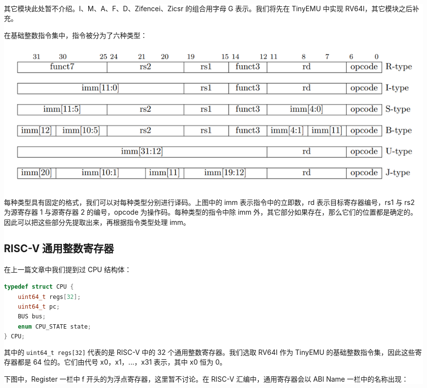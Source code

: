 其它模块此处暂不介绍。I、M、A、F、D、Zifencei、Zicsr 的组合用字母 G 表示。我们将先在 TinyEMU 中实现 RV64I，其它模块之后补充。

在基础整数指令集中，指令被分为了六种类型：

![riscv-instruction-type.png](/wp-content/uploads/2022/03/riscv-linux/images/riscv_emulator/riscv-instruction-type.png)

每种类型具有固定的格式，我们可以对每种类型分别进行译码。上图中的 imm 表示指令中的立即数，rd 表示目标寄存器编号，rs1 与 rs2 为源寄存器 1 与源寄存器 2 的编号，opcode 为操作码。每种类型的指令中除 imm 外，其它部分如果存在，那么它们的位置都是确定的。因此可以把这些部分先提取出来，再根据指令类型处理 imm。

## RISC-V 通用整数寄存器

在上一篇文章中我们提到过 CPU 结构体：

```c
typedef struct CPU {
    uint64_t regs[32];
    uint64_t pc;
    BUS bus;
    enum CPU_STATE state;
} CPU;
```

其中的 `uint64_t regs[32]` 代表的是 RISC-V 中的 32 个通用整数寄存器。我们选取 RV64I 作为 TinyEMU 的基础整数指令集，因此这些寄存器都是 64 位的。它们由代号 x0，x1，...，x31 表示，其中 x0 恒为 0。

下图中，Register 一栏中 f 开头的为浮点寄存器，这里暂不讨论。在 RISC-V 汇编中，通用寄存器会以 ABI Name 一栏中的名称出现：


[1]: https://riscv.org/technical/specifications/
